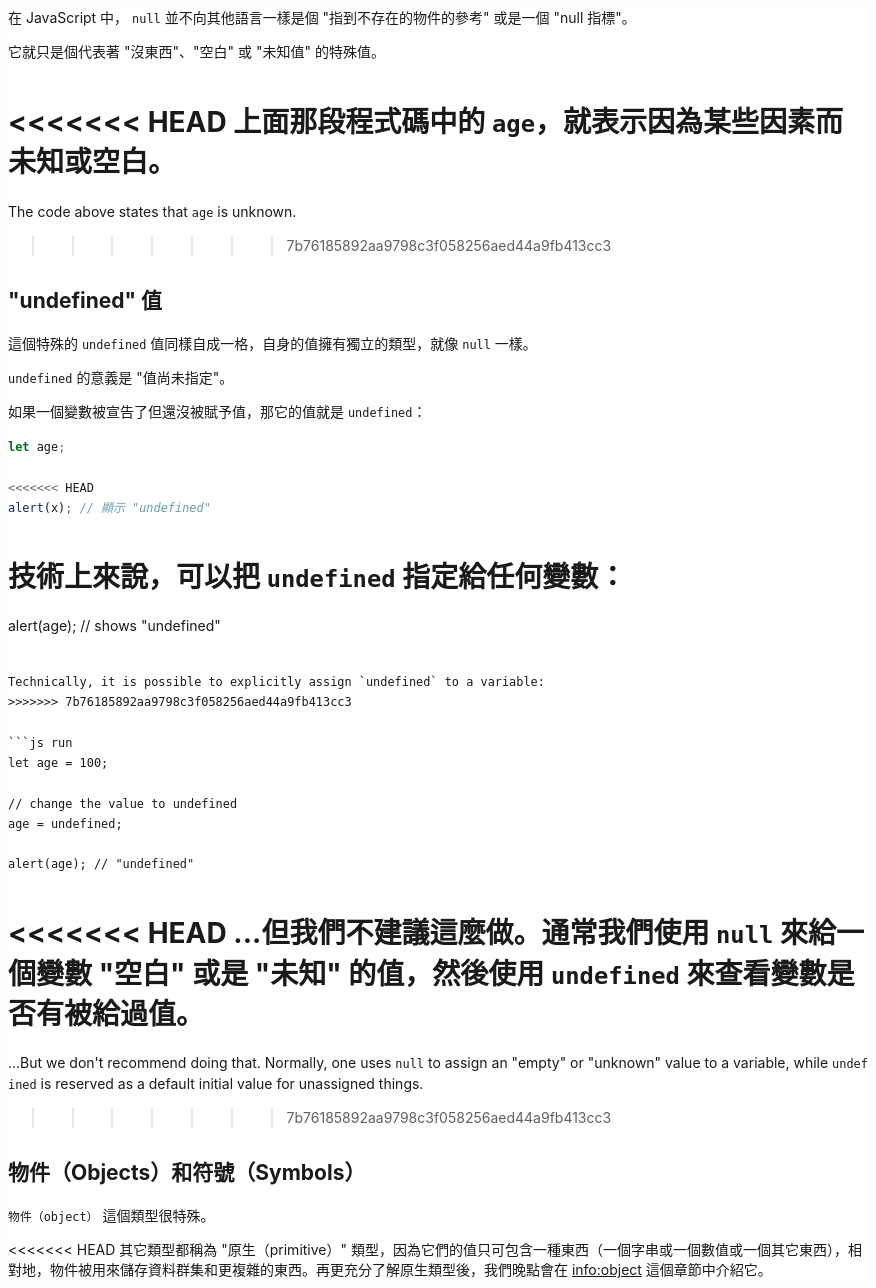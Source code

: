 在 JavaScript 中， `null` 並不向其他語言一樣是個 "指到不存在的物件的參考" 或是一個 "null 指標"。

它就只是個代表著 "沒東西"、"空白" 或 "未知值" 的特殊值。

<<<<<<< HEAD
上面那段程式碼中的 `age`，就表示因為某些因素而未知或空白。
=======
The code above states that `age` is unknown.
>>>>>>> 7b76185892aa9798c3f058256aed44a9fb413cc3

## "undefined" 值

這個特殊的 `undefined` 值同樣自成一格，自身的值擁有獨立的類型，就像 `null` 一樣。

`undefined` 的意義是 "值尚未指定"。

如果一個變數被宣告了但還沒被賦予值，那它的值就是 `undefined`：

```js run
let age;

<<<<<<< HEAD
alert(x); // 顯示 "undefined"
```

技術上來說，可以把 `undefined` 指定給任何變數：
=======
alert(age); // shows "undefined"
```

Technically, it is possible to explicitly assign `undefined` to a variable:
>>>>>>> 7b76185892aa9798c3f058256aed44a9fb413cc3

```js run
let age = 100;

// change the value to undefined
age = undefined;

alert(age); // "undefined"
```

<<<<<<< HEAD
...但我們不建議這麼做。通常我們使用 `null` 來給一個變數 "空白" 或是 "未知" 的值，然後使用 `undefined` 來查看變數是否有被給過值。
=======
...But we don't recommend doing that. Normally, one uses `null` to assign an "empty" or "unknown" value to a variable, while `undefined` is reserved as a default initial value for unassigned things.
>>>>>>> 7b76185892aa9798c3f058256aed44a9fb413cc3

## 物件（Objects）和符號（Symbols）

`物件（object）` 這個類型很特殊。

<<<<<<< HEAD
其它類型都稱為 "原生（primitive）" 類型，因為它們的值只可包含一種東西（一個字串或一個數值或一個其它東西），相對地，物件被用來儲存資料群集和更複雜的東西。再更充分了解原生類型後，我們晚點會在 <info:object> 這個章節中介紹它。
